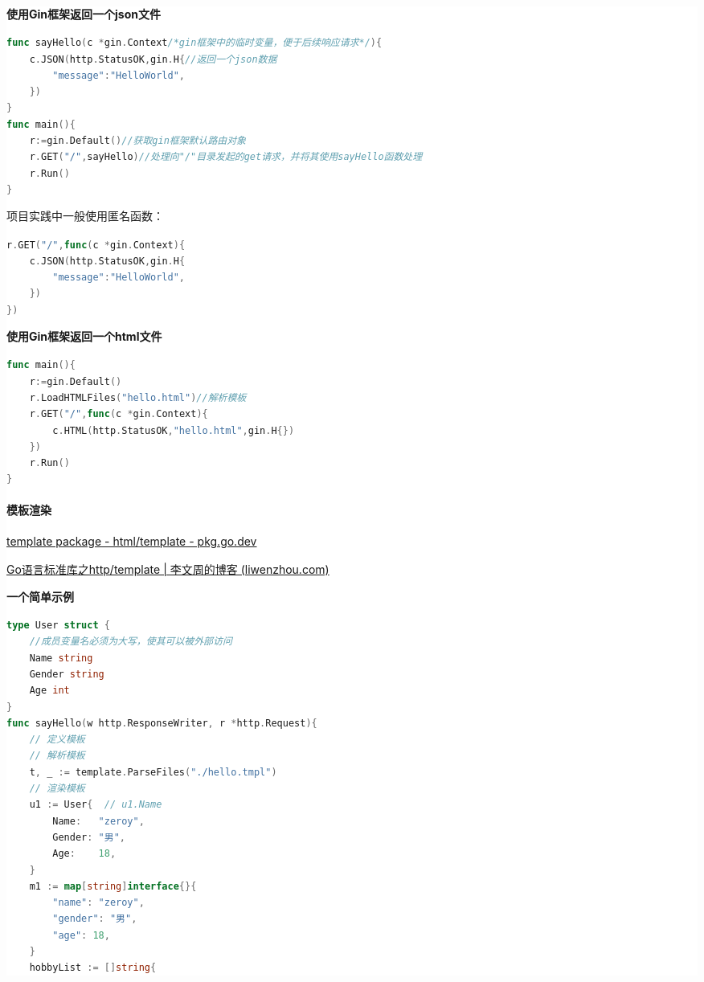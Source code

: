 **使用Gin框架返回一个json文件**

```go
func sayHello(c *gin.Context/*gin框架中的临时变量，便于后续响应请求*/){
	c.JSON(http.StatusOK,gin.H{//返回一个json数据
		"message":"HelloWorld",
	})
}
func main(){
	r:=gin.Default()//获取gin框架默认路由对象
	r.GET("/",sayHello)//处理向"/"目录发起的get请求，并将其使用sayHello函数处理
	r.Run()
}
```

项目实践中一般使用匿名函数：

```go
r.GET("/",func(c *gin.Context){
    c.JSON(http.StatusOK,gin.H{
        "message":"HelloWorld",
    })
})
```

**使用Gin框架返回一个html文件**

```go
func main(){
	r:=gin.Default()
	r.LoadHTMLFiles("hello.html")//解析模板
	r.GET("/",func(c *gin.Context){
		c.HTML(http.StatusOK,"hello.html",gin.H{})
	})
	r.Run()
}
```

#### 模板渲染

[template package - html/template - pkg.go.dev](https://pkg.go.dev/html/template)

[Go语言标准库之http/template | 李文周的博客 (liwenzhou.com)](https://www.liwenzhou.com/posts/Go/go_template/)

**一个简单示例**

```go
type User struct {
    //成员变量名必须为大写，使其可以被外部访问
	Name string 
	Gender string
	Age int
}
func sayHello(w http.ResponseWriter, r *http.Request){
	// 定义模板
	// 解析模板
	t, _ := template.ParseFiles("./hello.tmpl")
	// 渲染模板
	u1 := User{  // u1.Name
		Name:   "zeroy",
		Gender: "男",
		Age:    18,
	}
	m1 := map[string]interface{}{
		"name": "zeroy",
		"gender": "男",
		"age": 18,
	}
	hobbyList := []string{
```